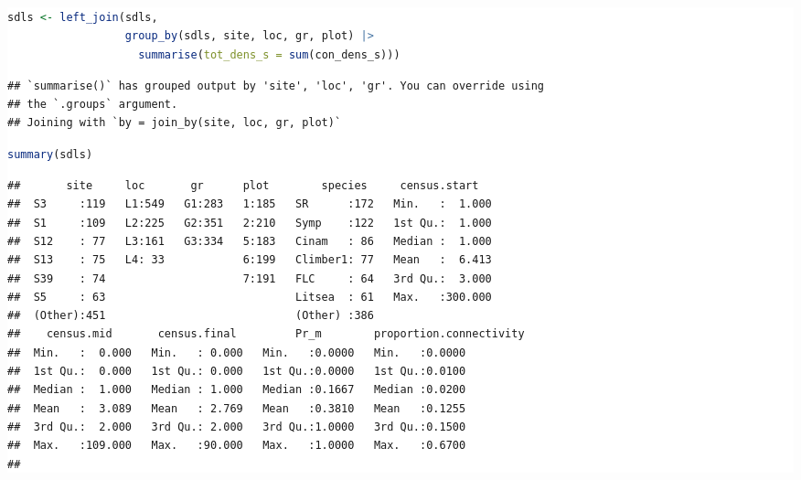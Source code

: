 ``` r
sdls <- left_join(sdls, 
                  group_by(sdls, site, loc, gr, plot) |> 
                    summarise(tot_dens_s = sum(con_dens_s)))
```

    ## `summarise()` has grouped output by 'site', 'loc', 'gr'. You can override using
    ## the `.groups` argument.
    ## Joining with `by = join_by(site, loc, gr, plot)`

``` r
summary(sdls)
```

    ##       site     loc       gr      plot        species     census.start    
    ##  S3     :119   L1:549   G1:283   1:185   SR      :172   Min.   :  1.000  
    ##  S1     :109   L2:225   G2:351   2:210   Symp    :122   1st Qu.:  1.000  
    ##  S12    : 77   L3:161   G3:334   5:183   Cinam   : 86   Median :  1.000  
    ##  S13    : 75   L4: 33            6:199   Climber1: 77   Mean   :  6.413  
    ##  S39    : 74                     7:191   FLC     : 64   3rd Qu.:  3.000  
    ##  S5     : 63                             Litsea  : 61   Max.   :300.000  
    ##  (Other):451                             (Other) :386                    
    ##    census.mid       census.final         Pr_m        proportion.connectivity
    ##  Min.   :  0.000   Min.   : 0.000   Min.   :0.0000   Min.   :0.0000         
    ##  1st Qu.:  0.000   1st Qu.: 0.000   1st Qu.:0.0000   1st Qu.:0.0100         
    ##  Median :  1.000   Median : 1.000   Median :0.1667   Median :0.0200         
    ##  Mean   :  3.089   Mean   : 2.769   Mean   :0.3810   Mean   :0.1255         
    ##  3rd Qu.:  2.000   3rd Qu.: 2.000   3rd Qu.:1.0000   3rd Qu.:0.1500         
    ##  Max.   :109.000   Max.   :90.000   Max.   :1.0000   Max.   :0.6700         
    ##                                                                             